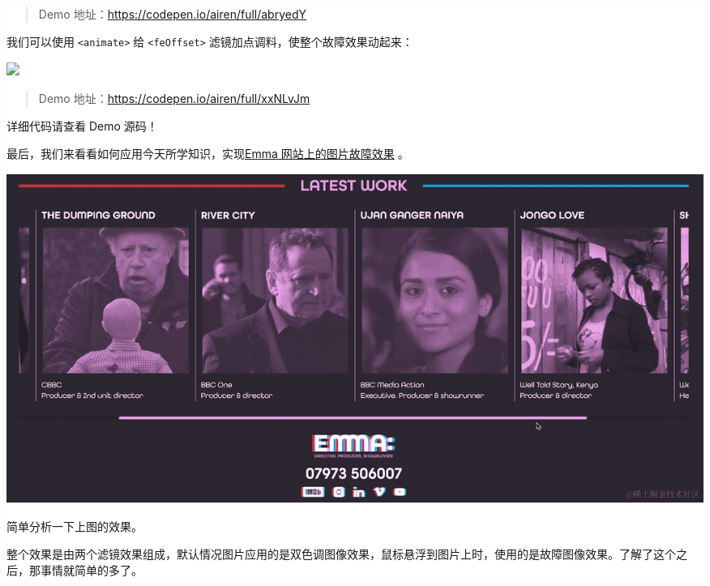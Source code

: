 
> Demo 地址：https://codepen.io/airen/full/abryedY

  


我们可以使用 `<animate>` 给 `<feOffset>` 滤镜加点调料，使整个故障效果动起来：

  


![](./images/0487d4951f0fbcc950e399fb250f5505.gif )

  


> Demo 地址：https://codepen.io/airen/full/xxNLvJm

  


详细代码请查看 Demo 源码！

  


最后，我们来看看如何应用今天所学知识，实现[Emma 网站上的图片故障效果](https://emmabodger.com/) 。

  


![](./images/96396d4676f52ebee38ccc2b4102a07d.gif )

  


简单分析一下上图的效果。

  


整个效果是由两个滤镜效果组成，默认情况图片应用的是双色调图像效果，鼠标悬浮到图片上时，使用的是故障图像效果。了解了这个之后，那事情就简单的多了。

  

